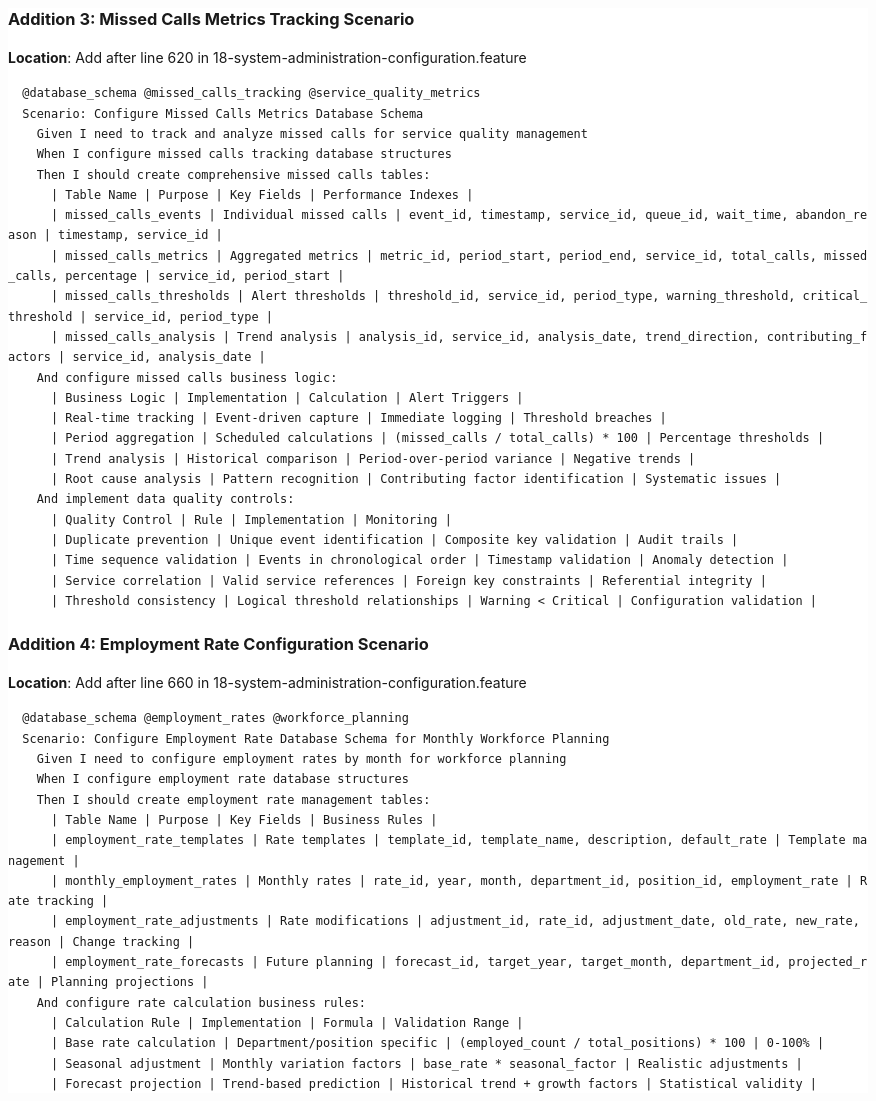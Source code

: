 ### Addition 3: Missed Calls Metrics Tracking Scenario
**Location**: Add after line 620 in 18-system-administration-configuration.feature

```gherkin
  @database_schema @missed_calls_tracking @service_quality_metrics
  Scenario: Configure Missed Calls Metrics Database Schema
    Given I need to track and analyze missed calls for service quality management
    When I configure missed calls tracking database structures
    Then I should create comprehensive missed calls tables:
      | Table Name | Purpose | Key Fields | Performance Indexes |
      | missed_calls_events | Individual missed calls | event_id, timestamp, service_id, queue_id, wait_time, abandon_reason | timestamp, service_id |
      | missed_calls_metrics | Aggregated metrics | metric_id, period_start, period_end, service_id, total_calls, missed_calls, percentage | service_id, period_start |
      | missed_calls_thresholds | Alert thresholds | threshold_id, service_id, period_type, warning_threshold, critical_threshold | service_id, period_type |
      | missed_calls_analysis | Trend analysis | analysis_id, service_id, analysis_date, trend_direction, contributing_factors | service_id, analysis_date |
    And configure missed calls business logic:
      | Business Logic | Implementation | Calculation | Alert Triggers |
      | Real-time tracking | Event-driven capture | Immediate logging | Threshold breaches |
      | Period aggregation | Scheduled calculations | (missed_calls / total_calls) * 100 | Percentage thresholds |
      | Trend analysis | Historical comparison | Period-over-period variance | Negative trends |
      | Root cause analysis | Pattern recognition | Contributing factor identification | Systematic issues |
    And implement data quality controls:
      | Quality Control | Rule | Implementation | Monitoring |
      | Duplicate prevention | Unique event identification | Composite key validation | Audit trails |
      | Time sequence validation | Events in chronological order | Timestamp validation | Anomaly detection |
      | Service correlation | Valid service references | Foreign key constraints | Referential integrity |
      | Threshold consistency | Logical threshold relationships | Warning < Critical | Configuration validation |
```

### Addition 4: Employment Rate Configuration Scenario
**Location**: Add after line 660 in 18-system-administration-configuration.feature

```gherkin
  @database_schema @employment_rates @workforce_planning
  Scenario: Configure Employment Rate Database Schema for Monthly Workforce Planning
    Given I need to configure employment rates by month for workforce planning
    When I configure employment rate database structures
    Then I should create employment rate management tables:
      | Table Name | Purpose | Key Fields | Business Rules |
      | employment_rate_templates | Rate templates | template_id, template_name, description, default_rate | Template management |
      | monthly_employment_rates | Monthly rates | rate_id, year, month, department_id, position_id, employment_rate | Rate tracking |
      | employment_rate_adjustments | Rate modifications | adjustment_id, rate_id, adjustment_date, old_rate, new_rate, reason | Change tracking |
      | employment_rate_forecasts | Future planning | forecast_id, target_year, target_month, department_id, projected_rate | Planning projections |
    And configure rate calculation business rules:
      | Calculation Rule | Implementation | Formula | Validation Range |
      | Base rate calculation | Department/position specific | (employed_count / total_positions) * 100 | 0-100% |
      | Seasonal adjustment | Monthly variation factors | base_rate * seasonal_factor | Realistic adjustments |
      | Forecast projection | Trend-based prediction | Historical trend + growth factors | Statistical validity |
```